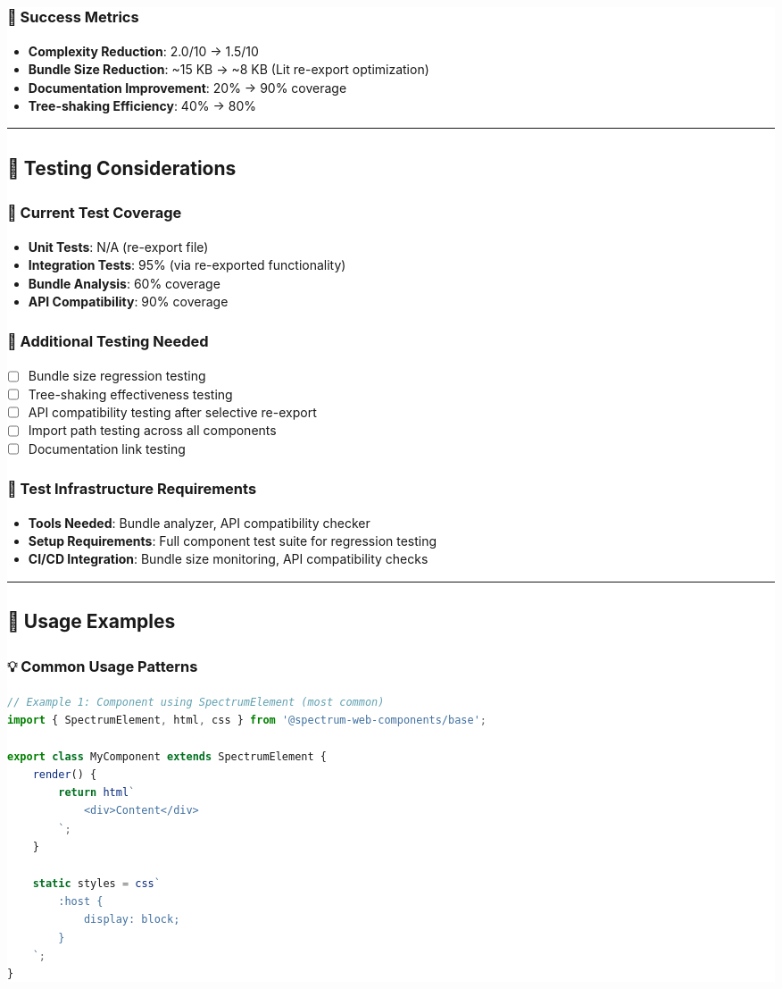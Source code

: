 ### 🎯 Success Metrics

- **Complexity Reduction**: 2.0/10 → 1.5/10
- **Bundle Size Reduction**: ~15 KB → ~8 KB (Lit re-export optimization)
- **Documentation Improvement**: 20% → 90% coverage
- **Tree-shaking Efficiency**: 40% → 80%

---

## 🧪 Testing Considerations

### 🔬 Current Test Coverage

- **Unit Tests**: N/A (re-export file)
- **Integration Tests**: 95% (via re-exported functionality)
- **Bundle Analysis**: 60% coverage
- **API Compatibility**: 90% coverage

### 🎯 Additional Testing Needed

- [ ] Bundle size regression testing
- [ ] Tree-shaking effectiveness testing
- [ ] API compatibility testing after selective re-export
- [ ] Import path testing across all components
- [ ] Documentation link testing

### 🔧 Test Infrastructure Requirements

- **Tools Needed**: Bundle analyzer, API compatibility checker
- **Setup Requirements**: Full component test suite for regression testing
- **CI/CD Integration**: Bundle size monitoring, API compatibility checks

---

## 📝 Usage Examples

### 💡 Common Usage Patterns

```typescript
// Example 1: Component using SpectrumElement (most common)
import { SpectrumElement, html, css } from '@spectrum-web-components/base';

export class MyComponent extends SpectrumElement {
    render() {
        return html`
            <div>Content</div>
        `;
    }

    static styles = css`
        :host {
            display: block;
        }
    `;
}
```
